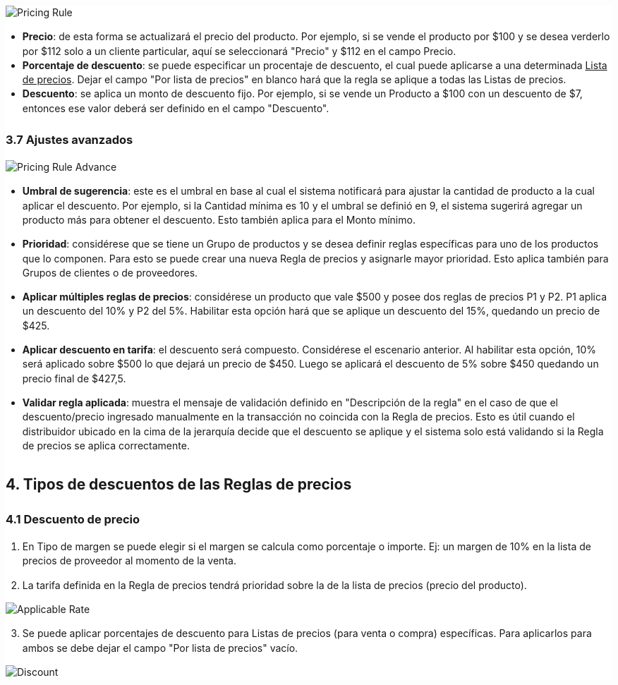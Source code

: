 ![Pricing Rule](/docs/assets/img/articles/pricing-rule-rule.png)

* **Precio**: de esta forma se actualizará el precio del producto. Por ejemplo, si se vende el producto por $100 y se desea verderlo por $112 solo a un cliente particular, aquí se seleccionará "Precio" y $112 en el campo Precio.
* **Porcentaje de descuento**: se puede especificar un procentaje de descuento, el cual puede aplicarse a una determinada [Lista de precios](/docs/user/manual/es/stock/price-lists). Dejar el campo "Por lista de precios" en blanco hará que la regla se aplique a todas las Listas de precios.
* **Descuento**: se aplica un monto de descuento fijo. Por ejemplo, si se vende un Producto a $100 con un descuento de $7, entonces ese valor deberá ser definido en el campo "Descuento".

### 3.7 Ajustes avanzados

![Pricing Rule Advance](/docs/assets/img/articles/pricing-rule-adv.png)

* **Umbral de sugerencia**: este es el umbral en base al cual el sistema notificará para ajustar la cantidad de producto a la cual aplicar el descuento. Por ejemplo, si la Cantidad mínima es 10 y el umbral se definió en 9, el sistema sugerirá agregar un producto más para obtener el descuento. Esto también aplica para el Monto mínimo.

* **Prioridad**: considérese que se tiene un Grupo de productos y se desea definir reglas específicas para uno de los productos que lo componen. Para esto se puede crear una nueva Regla de precios y asignarle mayor prioridad. Esto aplica también para Grupos de clientes o de proveedores.

* **Aplicar múltiples reglas de precios**: considérese un producto que vale $500 y posee dos reglas de precios P1 y P2. P1 aplica un descuento del 10% y P2 del 5%. Habilitar esta opción hará que se aplique un descuento del 15%, quedando un precio de $425.

* **Aplicar descuento en tarifa**: el descuento será compuesto. Considérese el escenario anterior. Al habilitar esta opción, 10% será aplicado sobre $500 lo que dejará un precio de $450. Luego se aplicará el descuento de 5% sobre $450 quedando un precio final de $427,5. 

* **Validar regla aplicada**: muestra el mensaje de validación definido en "Descripción de la regla" en el caso de que el descuento/precio ingresado manualmente en la transacción no coincida con la Regla de precios.
Esto es útil cuando el distribuidor ubicado en la cima de la jerarquía decide que el descuento se aplique y el sistema solo está validando si la Regla de precios se aplica correctamente.

## 4. Tipos de descuentos de las Reglas de precios
### 4.1 Descuento de precio

1. En Tipo de margen se puede elegir si el margen se calcula como porcentaje o importe. Ej: un margen de 10% en la lista de precios de proveedor al momento de la venta.

1. La tarifa definida en la Regla de precios tendrá prioridad sobre la de la lista de precios (precio del producto).

 <img alt="Applicable Rate" class="screenshot" src="/docs/assets/img/articles/pricing-rule-price.png">

3. Se puede aplicar porcentajes de descuento para Listas de precios (para venta o compra) específicas. Para aplicarlos para ambos se debe dejar el campo "Por lista de precios" vacío.

 <img alt="Discount" class="screenshot" src="{{docs_base_url}}/assets/img/articles/pricing-rule-discount.png">
